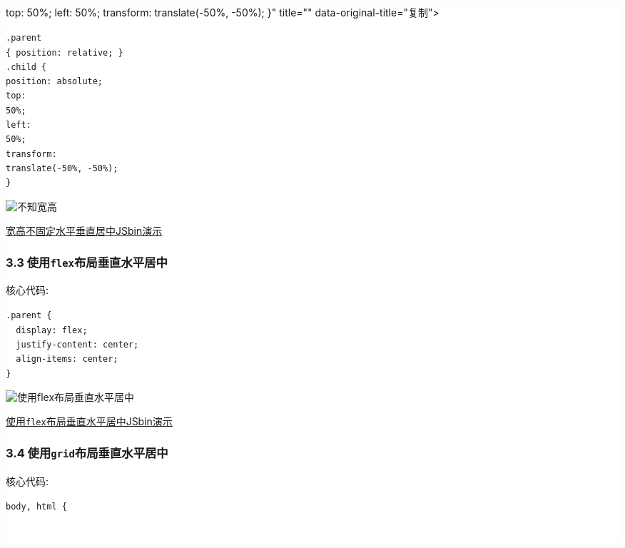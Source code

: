   top: 50%;
  left: 50%;
  transform: translate(-50%, -50%);
}" title="" data-original-title="复制"></span>
      <span type="button" class="saveToNote code-tool" data-toggle="tooltip" data-placement="top" title="" data-original-title="放进笔记"></span>
      </div>
      </div><pre class="hljs css"><code><span class="hljs-selector-class">.parent</span> {
  <span class="hljs-attribute">position</span>: relative;
}
<span class="hljs-selector-class">.child</span> {
  <span class="hljs-attribute">position</span>: absolute;
  <span class="hljs-attribute">top</span>: <span class="hljs-number">50%</span>;
  <span class="hljs-attribute">left</span>: <span class="hljs-number">50%</span>;
  <span class="hljs-attribute">transform</span>: <span class="hljs-built_in">translate</span>(-50%, -50%);
}</code></pre>
<p><span class="img-wrap"><img data-src="https://segmentfault.com/img/bV8vJk" src="https://static.alili.techhttps://segmentfault.com/img/bV8vJk" alt="不知宽高" title="不知宽高" style="cursor: pointer; display: inline;"></span></p>
<p><a href="http://js.jirengu.com/nabil/2/edit?html,css,output" rel="nofollow noreferrer" target="_blank">宽高不固定水平垂直居中JSbin演示</a></p>
<h3 id="articleHeader12">3.3 使用<code>flex</code>布局垂直水平居中</h3>
<p>核心代码:</p>
<div class="widget-codetool" style="display:none;">
      <div class="widget-codetool--inner">
      <span class="selectCode code-tool" data-toggle="tooltip" data-placement="top" title="" data-original-title="全选"></span>
      <span type="button" class="copyCode code-tool" data-toggle="tooltip" data-placement="top" data-clipboard-text=".parent {
  display: flex;
  justify-content: center;
  align-items: center;
}" title="" data-original-title="复制"></span>
      <span type="button" class="saveToNote code-tool" data-toggle="tooltip" data-placement="top" title="" data-original-title="放进笔记"></span>
      </div>
      </div><pre class="hljs css"><code><span class="hljs-selector-class">.parent</span> {
  <span class="hljs-attribute">display</span>: flex;
  <span class="hljs-attribute">justify-content</span>: center;
  <span class="hljs-attribute">align-items</span>: center;
}</code></pre>
<p><span class="img-wrap"><img data-src="https://segmentfault.com/img/bV8vKf" src="https://static.alili.techhttps://segmentfault.com/img/bV8vKf" alt="使用flex布局垂直水平居中" title="使用flex布局垂直水平居中" style="cursor: pointer; display: inline;"></span></p>
<p><a href="http://js.jirengu.com/soqof/2/edit?html,css,output" rel="nofollow noreferrer" target="_blank">使用<code>flex</code>布局垂直水平居中JSbin演示</a></p>
<h3 id="articleHeader13">3.4 使用<code>grid</code>布局垂直水平居中</h3>
<p>核心代码:</p>
<div class="widget-codetool" style="display:none;">
      <div class="widget-codetool--inner">
      <span class="selectCode code-tool" data-toggle="tooltip" data-placement="top" title="" data-original-title="全选"></span>
      <span type="button" class="copyCode code-tool" data-toggle="tooltip" data-placement="top" data-clipboard-text="body, html {
  height: 100%;
  display: grid;
}
span { /* thing to center */
  margin: auto;
}" title="" data-original-title="复制"></span>
      <span type="button" class="saveToNote code-tool" data-toggle="tooltip" data-placement="top" title="" data-original-title="放进笔记"></span>
      </div>
      </div><pre class="hljs css"><code><span class="hljs-selector-tag">body</span>, <span class="hljs-selector-tag">html</span> {